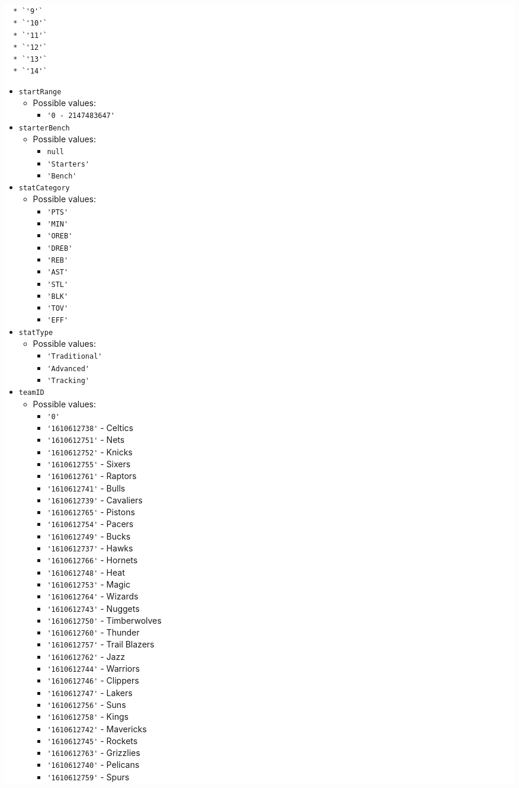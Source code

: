       * `'9'`
      * `'10'`
      * `'11'`
      * `'12'`
      * `'13'`
      * `'14'`
  - `startRange`
    + Possible values:
      * `'0 - 2147483647'`
  - `starterBench`
    + Possible values:
      * `null`
      * `'Starters'`
      * `'Bench'`
  - `statCategory`
    + Possible values:
      * `'PTS'`
      * `'MIN'`
      * `'OREB'`
      * `'DREB'`
      * `'REB'`
      * `'AST'`
      * `'STL'`
      * `'BLK'`
      * `'TOV'`
      * `'EFF'`
  - `statType`
    + Possible values:
      * `'Traditional'`
      * `'Advanced'`
      * `'Tracking'`
  - `teamID`
    + Possible values:
      * `'0'`
      * `'1610612738'` - Celtics
      * `'1610612751'` - Nets
      * `'1610612752'` - Knicks
      * `'1610612755'` - Sixers
      * `'1610612761'` - Raptors
      * `'1610612741'` - Bulls
      * `'1610612739'` - Cavaliers
      * `'1610612765'` - Pistons
      * `'1610612754'` - Pacers
      * `'1610612749'` - Bucks
      * `'1610612737'` - Hawks
      * `'1610612766'` - Hornets
      * `'1610612748'` - Heat
      * `'1610612753'` - Magic
      * `'1610612764'` - Wizards
      * `'1610612743'` - Nuggets
      * `'1610612750'` - Timberwolves
      * `'1610612760'` - Thunder
      * `'1610612757'` - Trail Blazers
      * `'1610612762'` - Jazz
      * `'1610612744'` - Warriors
      * `'1610612746'` - Clippers
      * `'1610612747'` - Lakers
      * `'1610612756'` - Suns
      * `'1610612758'` - Kings
      * `'1610612742'` - Mavericks
      * `'1610612745'` - Rockets
      * `'1610612763'` - Grizzlies
      * `'1610612740'` - Pelicans
      * `'1610612759'` - Spurs